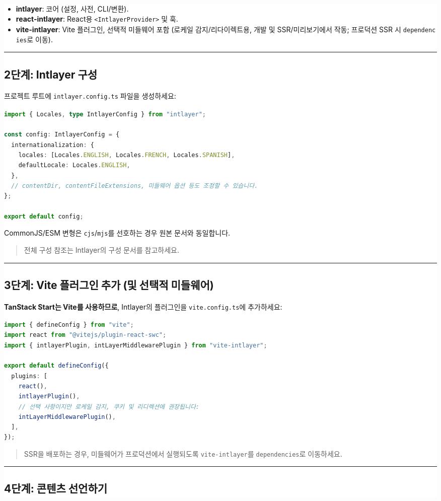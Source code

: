 - **intlayer**: 코어 (설정, 사전, CLI/변환).
- **react-intlayer**: React용 `<IntlayerProvider>` 및 훅.
- **vite-intlayer**: Vite 플러그인, 선택적 미들웨어 포함 (로케일 감지/리다이렉트용, 개발 및 SSR/미리보기에서 작동; 프로덕션 SSR 시 `dependencies`로 이동).

---

## 2단계: Intlayer 구성

프로젝트 루트에 `intlayer.config.ts` 파일을 생성하세요:

```ts fileName="intlayer.config.ts"
import { Locales, type IntlayerConfig } from "intlayer";

const config: IntlayerConfig = {
  internationalization: {
    locales: [Locales.ENGLISH, Locales.FRENCH, Locales.SPANISH],
    defaultLocale: Locales.ENGLISH,
  },
  // contentDir, contentFileExtensions, 미들웨어 옵션 등도 조정할 수 있습니다.
};

export default config;
```

CommonJS/ESM 변형은 `cjs`/`mjs`를 선호하는 경우 원본 문서와 동일합니다.

> 전체 구성 참조는 Intlayer의 구성 문서를 참고하세요.

---

## 3단계: Vite 플러그인 추가 (및 선택적 미들웨어)

**TanStack Start는 Vite를 사용하므로**, Intlayer의 플러그인을 `vite.config.ts`에 추가하세요:

```ts fileName="vite.config.ts"
import { defineConfig } from "vite";
import react from "@vitejs/plugin-react-swc";
import { intlayerPlugin, intLayerMiddlewarePlugin } from "vite-intlayer";

export default defineConfig({
  plugins: [
    react(),
    intlayerPlugin(),
    // 선택 사항이지만 로케일 감지, 쿠키 및 리디렉션에 권장됩니다:
    intLayerMiddlewarePlugin(),
  ],
});
```

> SSR을 배포하는 경우, 미들웨어가 프로덕션에서 실행되도록 `vite-intlayer`를 `dependencies`로 이동하세요.

---

## 4단계: 콘텐츠 선언하기
